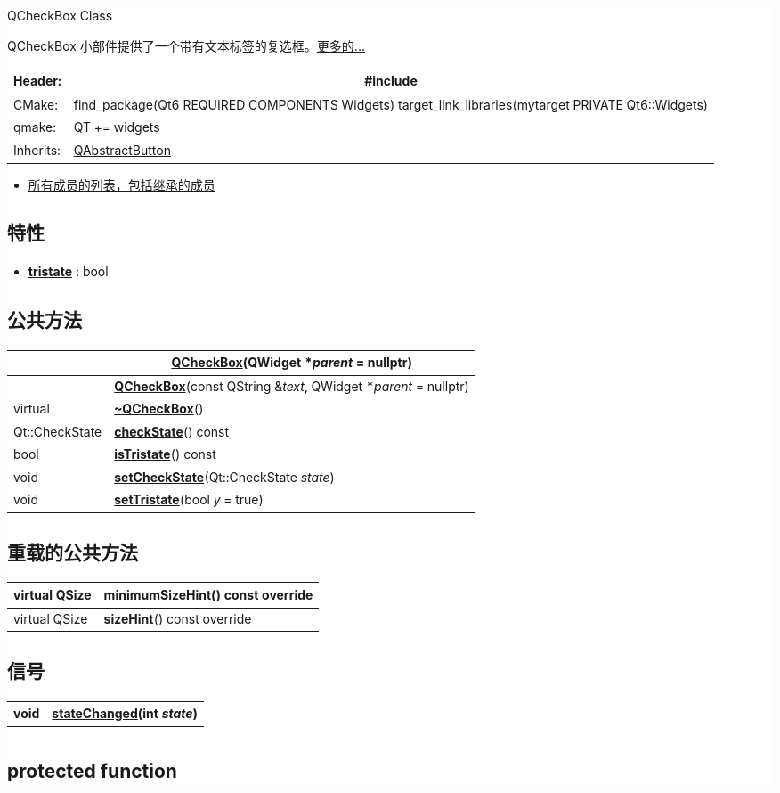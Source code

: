  QCheckBox Class

QCheckBox 小部件提供了一个带有文本标签的复选框。[更多的...](https://doc-qt-io.translate.goog/qt-6/qcheckbox.html?_x_tr_sl=auto&_x_tr_tl=zh-CN&_x_tr_hl=zh-CN&_x_tr_pto=wapp#details)

| Header:   | #include <QCheckBox>                                         |
| --------- | ------------------------------------------------------------ |
| CMake:    | find_package(Qt6 REQUIRED COMPONENTS Widgets) target_link_libraries(mytarget PRIVATE Qt6::Widgets) |
| qmake:    | QT += widgets                                                |
| Inherits: | [QAbstractButton](https://doc-qt-io.translate.goog/qt-6/qabstractbutton.html?_x_tr_sl=auto&_x_tr_tl=zh-CN&_x_tr_hl=zh-CN&_x_tr_pto=wapp) |

- [所有成员的列表，包括继承的成员](https://doc-qt-io.translate.goog/qt-6/qcheckbox-members.html?_x_tr_sl=auto&_x_tr_tl=zh-CN&_x_tr_hl=zh-CN&_x_tr_pto=wapp)

## 特性

- **[tristate](https://doc-qt-io.translate.goog/qt-6/qcheckbox.html?_x_tr_sl=auto&_x_tr_tl=zh-CN&_x_tr_hl=zh-CN&_x_tr_pto=wapp#tristate-prop)** : bool

## 公共方法

|                | **[QCheckBox](https://doc-qt-io.translate.goog/qt-6/qcheckbox.html?_x_tr_sl=auto&_x_tr_tl=zh-CN&_x_tr_hl=zh-CN&_x_tr_pto=wapp#QCheckBox)**(QWidget **parent* = nullptr) |
| -------------- | ------------------------------------------------------------ |
|                | **[QCheckBox](https://doc-qt-io.translate.goog/qt-6/qcheckbox.html?_x_tr_sl=auto&_x_tr_tl=zh-CN&_x_tr_hl=zh-CN&_x_tr_pto=wapp#QCheckBox-1)**(const QString &*text*, QWidget **parent* = nullptr) |
| virtual        | **[~QCheckBox](https://doc-qt-io.translate.goog/qt-6/qcheckbox.html?_x_tr_sl=auto&_x_tr_tl=zh-CN&_x_tr_hl=zh-CN&_x_tr_pto=wapp#dtor.QCheckBox)**() |
| Qt::CheckState | **[checkState](https://doc-qt-io.translate.goog/qt-6/qcheckbox.html?_x_tr_sl=auto&_x_tr_tl=zh-CN&_x_tr_hl=zh-CN&_x_tr_pto=wapp#checkState)**() const |
| bool           | **[isTristate](https://doc-qt-io.translate.goog/qt-6/qcheckbox.html?_x_tr_sl=auto&_x_tr_tl=zh-CN&_x_tr_hl=zh-CN&_x_tr_pto=wapp#tristate-prop)**() const |
| void           | **[setCheckState](https://doc-qt-io.translate.goog/qt-6/qcheckbox.html?_x_tr_sl=auto&_x_tr_tl=zh-CN&_x_tr_hl=zh-CN&_x_tr_pto=wapp#setCheckState)**(Qt::CheckState *state*) |
| void           | **[setTristate](https://doc-qt-io.translate.goog/qt-6/qcheckbox.html?_x_tr_sl=auto&_x_tr_tl=zh-CN&_x_tr_hl=zh-CN&_x_tr_pto=wapp#tristate-prop)**(bool *y* = true) |

## 重载的公共方法

| virtual QSize | **[minimumSizeHint](https://doc-qt-io.translate.goog/qt-6/qcheckbox.html?_x_tr_sl=auto&_x_tr_tl=zh-CN&_x_tr_hl=zh-CN&_x_tr_pto=wapp#minimumSizeHint)**() const override |
| ------------- | ------------------------------------------------------------ |
| virtual QSize | **[sizeHint](https://doc-qt-io.translate.goog/qt-6/qcheckbox.html?_x_tr_sl=auto&_x_tr_tl=zh-CN&_x_tr_hl=zh-CN&_x_tr_pto=wapp#sizeHint)**() const override |

## 信号

| void | **[stateChanged](https://doc-qt-io.translate.goog/qt-6/qcheckbox.html?_x_tr_sl=auto&_x_tr_tl=zh-CN&_x_tr_hl=zh-CN&_x_tr_pto=wapp#stateChanged)**(int *state*) |
| ---- | ------------------------------------------------------------ |
|      |                                                              |

## protected function
